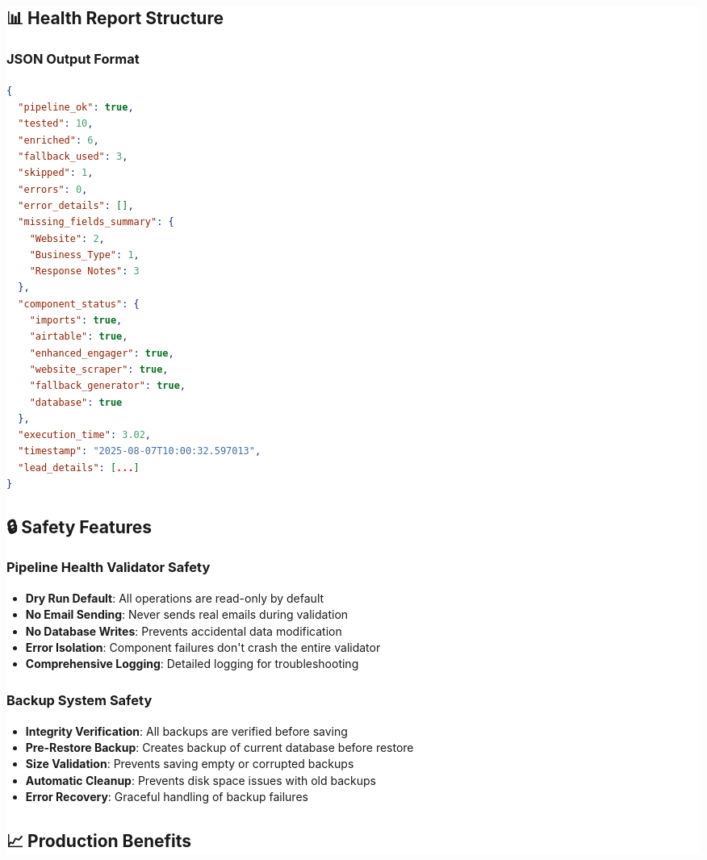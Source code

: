 ## 📊 Health Report Structure

### JSON Output Format
```json
{
  "pipeline_ok": true,
  "tested": 10,
  "enriched": 6,
  "fallback_used": 3,
  "skipped": 1,
  "errors": 0,
  "error_details": [],
  "missing_fields_summary": {
    "Website": 2,
    "Business_Type": 1,
    "Response Notes": 3
  },
  "component_status": {
    "imports": true,
    "airtable": true,
    "enhanced_engager": true,
    "website_scraper": true,
    "fallback_generator": true,
    "database": true
  },
  "execution_time": 3.02,
  "timestamp": "2025-08-07T10:00:32.597013",
  "lead_details": [...]
}
```

## 🔒 Safety Features

### Pipeline Health Validator Safety
- **Dry Run Default**: All operations are read-only by default
- **No Email Sending**: Never sends real emails during validation
- **No Database Writes**: Prevents accidental data modification
- **Error Isolation**: Component failures don't crash the entire validator
- **Comprehensive Logging**: Detailed logging for troubleshooting

### Backup System Safety
- **Integrity Verification**: All backups are verified before saving
- **Pre-Restore Backup**: Creates backup of current database before restore
- **Size Validation**: Prevents saving empty or corrupted backups
- **Automatic Cleanup**: Prevents disk space issues with old backups
- **Error Recovery**: Graceful handling of backup failures

## 📈 Production Benefits
